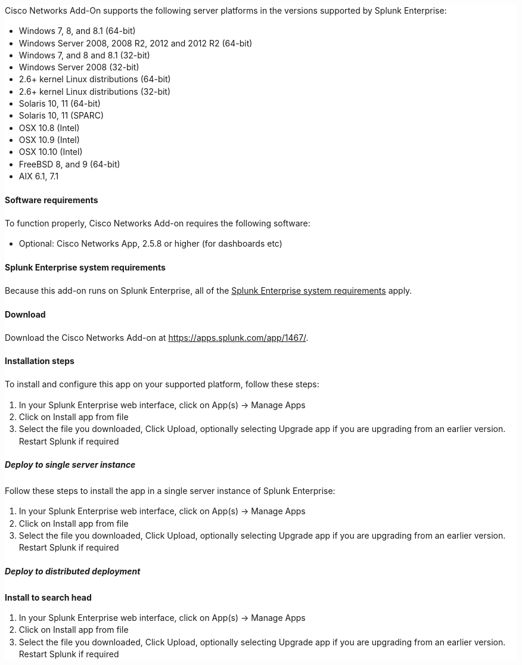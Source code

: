 Cisco Networks Add-On supports the following server platforms in the versions supported by Splunk Enterprise:

- Windows 7, 8, and 8.1 (64-bit)
- Windows Server 2008, 2008 R2, 2012 and 2012 R2 (64-bit)
- Windows 7, and 8 and 8.1 (32-bit)
- Windows Server 2008 (32-bit)
- 2.6+ kernel Linux distributions (64-bit)
- 2.6+ kernel Linux distributions (32-bit)
- Solaris 10, 11 (64-bit)
- Solaris 10, 11 (SPARC)
- OSX 10.8 (Intel)
- OSX 10.9 (Intel)
- OSX 10.10 (Intel)
- FreeBSD 8, and 9 (64-bit)
- AIX 6.1, 7.1

#### Software requirements

To function properly, Cisco Networks Add-on requires the following software:

- Optional: Cisco Networks App, 2.5.8 or higher (for dashboards etc)

#### Splunk Enterprise system requirements

Because this add-on runs on Splunk Enterprise, all of the [Splunk Enterprise system requirements](http://docs.splunk.com/Documentation/Splunk/latest/Installation/Systemrequirements) apply.

#### Download

Download the Cisco Networks Add-on at https://apps.splunk.com/app/1467/.

#### Installation steps

To install and configure this app on your supported platform, follow these steps:

1. In your Splunk Enterprise web interface, click on App(s) -> Manage Apps
1. Click on Install app from file
1. Select the file you downloaded, Click Upload, optionally selecting Upgrade app if you are upgrading from an earlier version. Restart Splunk if required

##### Deploy to single server instance

Follow these steps to install the app in a single server instance of Splunk Enterprise:

1. In your Splunk Enterprise web interface, click on App(s) -> Manage Apps
1. Click on Install app from file
1. Select the file you downloaded, Click Upload, optionally selecting Upgrade app if you are upgrading from an earlier version. Restart Splunk if required

##### Deploy to distributed deployment

**Install to search head**

1. In your Splunk Enterprise web interface, click on App(s) -> Manage Apps
1. Click on Install app from file
1. Select the file you downloaded, Click Upload, optionally selecting Upgrade app if you are upgrading from an earlier version. Restart Splunk if required
